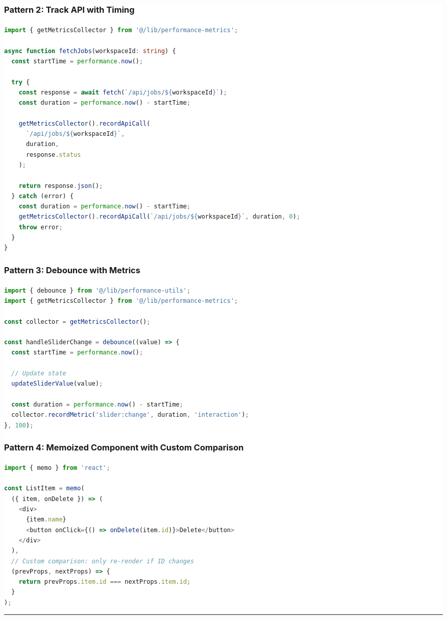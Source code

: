 ### Pattern 2: Track API with Timing
```typescript
import { getMetricsCollector } from '@/lib/performance-metrics';

async function fetchJobs(workspaceId: string) {
  const startTime = performance.now();

  try {
    const response = await fetch(`/api/jobs/${workspaceId}`);
    const duration = performance.now() - startTime;

    getMetricsCollector().recordApiCall(
      `/api/jobs/${workspaceId}`,
      duration,
      response.status
    );

    return response.json();
  } catch (error) {
    const duration = performance.now() - startTime;
    getMetricsCollector().recordApiCall(`/api/jobs/${workspaceId}`, duration, 0);
    throw error;
  }
}
```

### Pattern 3: Debounce with Metrics
```typescript
import { debounce } from '@/lib/performance-utils';
import { getMetricsCollector } from '@/lib/performance-metrics';

const collector = getMetricsCollector();

const handleSliderChange = debounce((value) => {
  const startTime = performance.now();

  // Update state
  updateSliderValue(value);

  const duration = performance.now() - startTime;
  collector.recordMetric('slider:change', duration, 'interaction');
}, 100);
```

### Pattern 4: Memoized Component with Custom Comparison
```typescript
import { memo } from 'react';

const ListItem = memo(
  ({ item, onDelete }) => (
    <div>
      {item.name}
      <button onClick={() => onDelete(item.id)}>Delete</button>
    </div>
  ),
  // Custom comparison: only re-render if ID changes
  (prevProps, nextProps) => {
    return prevProps.item.id === nextProps.item.id;
  }
);
```

---